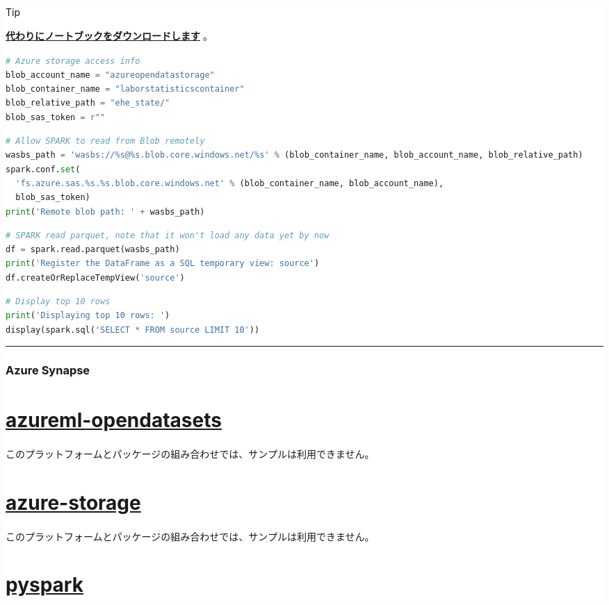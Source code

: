 

> [!TIP]
> **[代わりにノートブックをダウンロードします](https://opendatasets-api.azure.com/discoveryapi/OpenDataset/DownloadNotebook?serviceType=AzureDatabricks&package=pyspark&registryId=us-employment-hours-earnings-state)** 。

```python
# Azure storage access info
blob_account_name = "azureopendatastorage"
blob_container_name = "laborstatisticscontainer"
blob_relative_path = "ehe_state/"
blob_sas_token = r""
```

```python
# Allow SPARK to read from Blob remotely
wasbs_path = 'wasbs://%s@%s.blob.core.windows.net/%s' % (blob_container_name, blob_account_name, blob_relative_path)
spark.conf.set(
  'fs.azure.sas.%s.%s.blob.core.windows.net' % (blob_container_name, blob_account_name),
  blob_sas_token)
print('Remote blob path: ' + wasbs_path)
```

```python
# SPARK read parquet, note that it won't load any data yet by now
df = spark.read.parquet(wasbs_path)
print('Register the DataFrame as a SQL temporary view: source')
df.createOrReplaceTempView('source')
```

```python
# Display top 10 rows
print('Displaying top 10 rows: ')
display(spark.sql('SELECT * FROM source LIMIT 10'))
```



---

### <a name="azure-synapse"></a>Azure Synapse

# <a name="azureml-opendatasets"></a>[azureml-opendatasets](#tab/azureml-opendatasets)

このプラットフォームとパッケージの組み合わせでは、サンプルは利用できません。

# <a name="azure-storage"></a>[azure-storage](#tab/azure-storage)

このプラットフォームとパッケージの組み合わせでは、サンプルは利用できません。

# <a name="pyspark"></a>[pyspark](#tab/pyspark)
